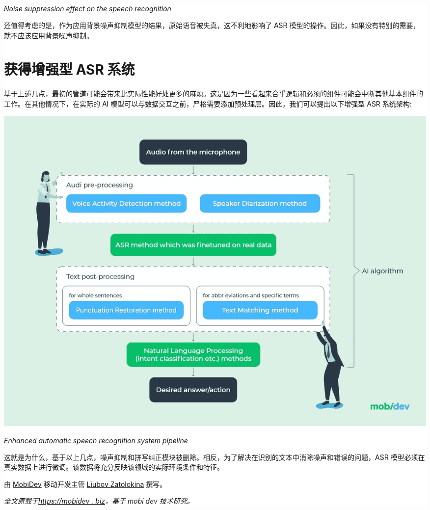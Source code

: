 *Noise suppression effect on the speech recognition*

还值得考虑的是，作为应用背景噪声抑制模型的结果，原始语音被失真，这不利地影响了 ASR 模型的操作。因此，如果没有特别的需要，就不应该应用背景噪声抑制。

# 获得增强型 ASR 系统

基于上述几点，最初的管道可能会带来比实际性能好处更多的麻烦。这是因为一些看起来合乎逻辑和必须的组件可能会中断其他基本组件的工作。在其他情况下，在实际的 AI 模型可以与数据交互之前，严格需要添加预处理层。因此，我们可以提出以下增强型 ASR 系统架构:

![](img/9c13245b72f625b6c5d8c41b8e72af2f.png)

*Enhanced automatic speech recognition system pipeline*

这就是为什么，基于以上几点，噪声抑制和拼写纠正模块被删除。相反，为了解决在识别的文本中消除噪声和错误的问题，ASR 模型必须在真实数据上进行微调。该数据将充分反映该领域的实际环境条件和特征。

由 [MobiDev](https://mobidev.biz/services/machine-learning-consulting) 移动开发主管 [Liubov Zatolokina](https://mobidev.biz/our-team/liubov-zatolokina) 撰写。

*全文原载于*[*https://mobidev . biz*](https://mobidev.biz/blog/automatic-speech-recognition-asr-system-development)*，基于 mobi dev 技术研究。*